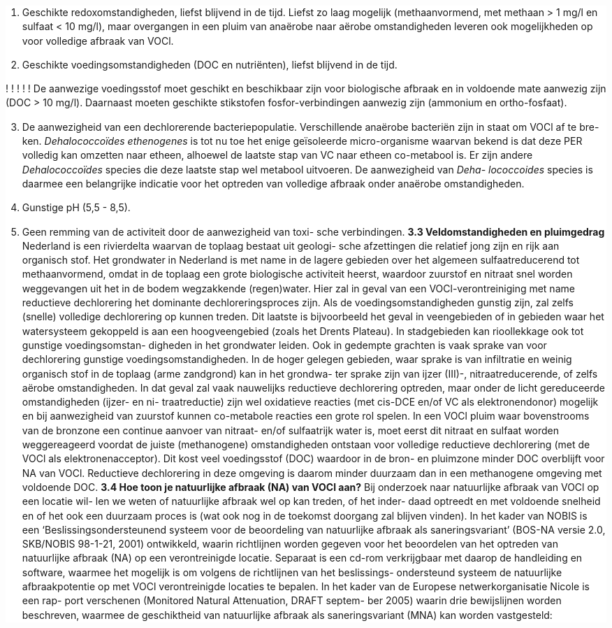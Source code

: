 1. Geschikte redoxomstandigheden, liefst blijvend in de tijd.     Liefst zo laag mogelijk (methaanvormend, met methaan > 1 mg/l     en sulfaat < 10 mg/l), maar overgangen in een pluim van anaërobe     naar aërobe omstandigheden leveren ook mogelijkheden op voor     volledige afbraak van VOCl. 

2. Geschikte voedingsomstandigheden (DOC en nutriënten), liefst     blijvend in de tijd. 


 ! ! ! ! ! De aanwezige voedingsstof moet geschikt en beschikbaar zijn voor biologische afbraak en in voldoende mate aanwezig zijn (DOC > 10 mg/l). Daarnaast moeten geschikte stikstofen fosfor-verbindingen aanwezig zijn (ammonium en ortho-fosfaat). 

3. De aanwezigheid van een dechlorerende bacteriepopulatie.     Verschillende anaërobe bacteriën zijn in staat om VOCl af te bre-     ken. _Dehalococcoïdes ethenogenes_ is tot nu toe het enige geïsoleerde     micro-organisme waarvan bekend is dat deze PER volledig kan     omzetten naar etheen, alhoewel de laatste stap van VC naar etheen     co-metabool is. Er zijn andere _Dehalococcoïdes_ species die deze     laatste stap wel metabool uitvoeren. De aanwezigheid van _Deha-_     _lococcoides_ species is daarmee een belangrijke indicatie voor het     optreden van volledige afbraak onder anaërobe omstandigheden. 

4. Gunstige pH (5,5 - 8,5). 

5. Geen remming van de activiteit door de aanwezigheid van toxi-     sche verbindingen. **3.3 Veldomstandigheden en pluimgedrag** Nederland is een rivierdelta waarvan de toplaag bestaat uit geologi- sche afzettingen die relatief jong zijn en rijk aan organisch stof. Het grondwater in Nederland is met name in de lagere gebieden over het algemeen sulfaatreducerend tot methaanvormend, omdat in de toplaag een grote biologische activiteit heerst, waardoor zuurstof en nitraat snel worden weggevangen uit het in de bodem wegzakkende (regen)water. Hier zal in geval van een VOCl-verontreiniging met name reductieve dechlorering het dominante dechloreringsproces zijn. Als de voedingsomstandigheden gunstig zijn, zal zelfs (snelle) volledige dechlorering op kunnen treden. Dit laatste is bijvoorbeeld het geval in veengebieden of in gebieden waar het watersysteem gekoppeld is aan een hoogveengebied (zoals het Drents Plateau). In stadgebieden kan rioollekkage ook tot gunstige voedingsomstan- digheden in het grondwater leiden. Ook in gedempte grachten is vaak sprake van voor dechlorering gunstige voedingsomstandigheden. In de hoger gelegen gebieden, waar sprake is van infiltratie en weinig organisch stof in de toplaag (arme zandgrond) kan in het grondwa- ter sprake zijn van ijzer (III)-, nitraatreducerende, of zelfs aërobe omstandigheden.     In dat geval zal vaak nauwelijks reductieve dechlorering optreden,     maar onder de licht gereduceerde omstandigheden (ijzer- en ni-     traatreductie) zijn wel oxidatieve reacties (met cis-DCE en/of VC als     elektronendonor) mogelijk en bij aanwezigheid van zuurstof kunnen     co-metabole reacties een grote rol spelen.     In een VOCl pluim waar bovenstrooms van de bronzone een continue     aanvoer van nitraat- en/of sulfaatrijk water is, moet eerst dit nitraat     en sulfaat worden weggereageerd voordat de juiste (methanogene)     omstandigheden ontstaan voor volledige reductieve dechlorering     (met de VOCl als elektronenacceptor). Dit kost veel voedingsstof (DOC)     waardoor in de bron- en pluimzone minder DOC overblijft voor NA van     VOCl. Reductieve dechlorering in deze omgeving is daarom minder     duurzaam dan in een methanogene omgeving met voldoende DOC.     **3.4 Hoe toon je natuurlijke afbraak (NA) van VOCl aan?**     Bij onderzoek naar natuurlijke afbraak van VOCl op een locatie wil-     len we weten of natuurlijke afbraak wel op kan treden, of het inder-     daad optreedt en met voldoende snelheid en of het ook een duurzaam     proces is (wat ook nog in de toekomst doorgang zal blijven vinden).     In het kader van NOBIS is een ‘Beslissingsondersteunend systeem     voor de beoordeling van natuurlijke afbraak als saneringsvariant’     (BOS-NA versie 2.0, SKB/NOBIS 98-1-21, 2001) ontwikkeld, waarin     richtlijnen worden gegeven voor het beoordelen van het optreden     van natuurlijke afbraak (NA) op een verontreinigde locatie. Separaat     is een cd-rom verkrijgbaar met daarop de handleiding en software,     waarmee het mogelijk is om volgens de richtlijnen van het beslissings-     ondersteund systeem de natuurlijke afbraakpotentie op met VOCl     verontreinigde locaties te bepalen.     In het kader van de Europese netwerkorganisatie Nicole is een rap-     port verschenen (Monitored Natural Attenuation, DRAFT septem-     ber 2005) waarin drie bewijslijnen worden beschreven, waarmee de     geschiktheid van natuurlijke afbraak als saneringsvariant (MNA) kan     worden vastgesteld: 

